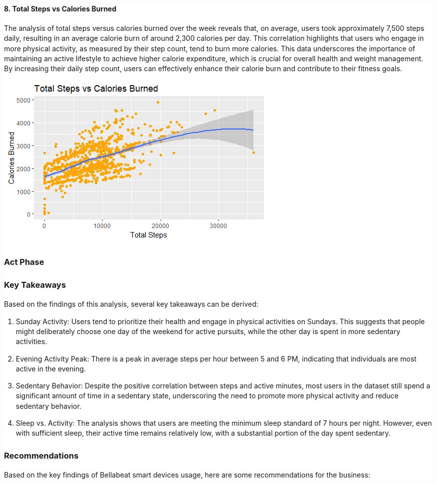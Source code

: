 

#### 8. Total Steps vs Calories Burned

The analysis of total steps versus calories burned over the week reveals that, on average, users took approximately 7,500 steps daily, resulting in an average calorie burn of around 2,300 calories per day. This correlation highlights that users who engage in more physical activity, as measured by their step count, tend to burn more calories. This data underscores the importance of maintaining an active lifestyle to achieve higher calorie expenditure, which is crucial for overall health and weight management. By increasing their daily step count, users can effectively enhance their calorie burn and contribute to their fitness goals.

![image](https://github.com/JJRockzzzz/Google-Data-Analytics-Capstone-Project/blob/main/steps_calories.png)



### Act Phase 
### Key Takeaways 
Based on the findings of this analysis, several key takeaways can be derived:

1. Sunday Activity: Users tend to prioritize their health and engage in physical activities on Sundays. This suggests that people might deliberately choose one day of the weekend for active pursuits, while the other day is spent in more sedentary activities.

2. Evening Activity Peak: There is a peak in average steps per hour between 5 and 6 PM, indicating that individuals are most active in the evening.

3. Sedentary Behavior: Despite the positive correlation between steps and active minutes, most users in the dataset still spend a significant amount of time in a sedentary state, underscoring the need to promote more physical activity and reduce sedentary behavior.

4. Sleep vs. Activity: The analysis shows that users are meeting the minimum sleep standard of 7 hours per night. However, even with sufficient sleep, their active time remains relatively low, with a substantial portion of the day spent sedentary.

### Recommendations 
Based on the key findings of Bellabeat smart devices usage, here are some recommendations for the business:
